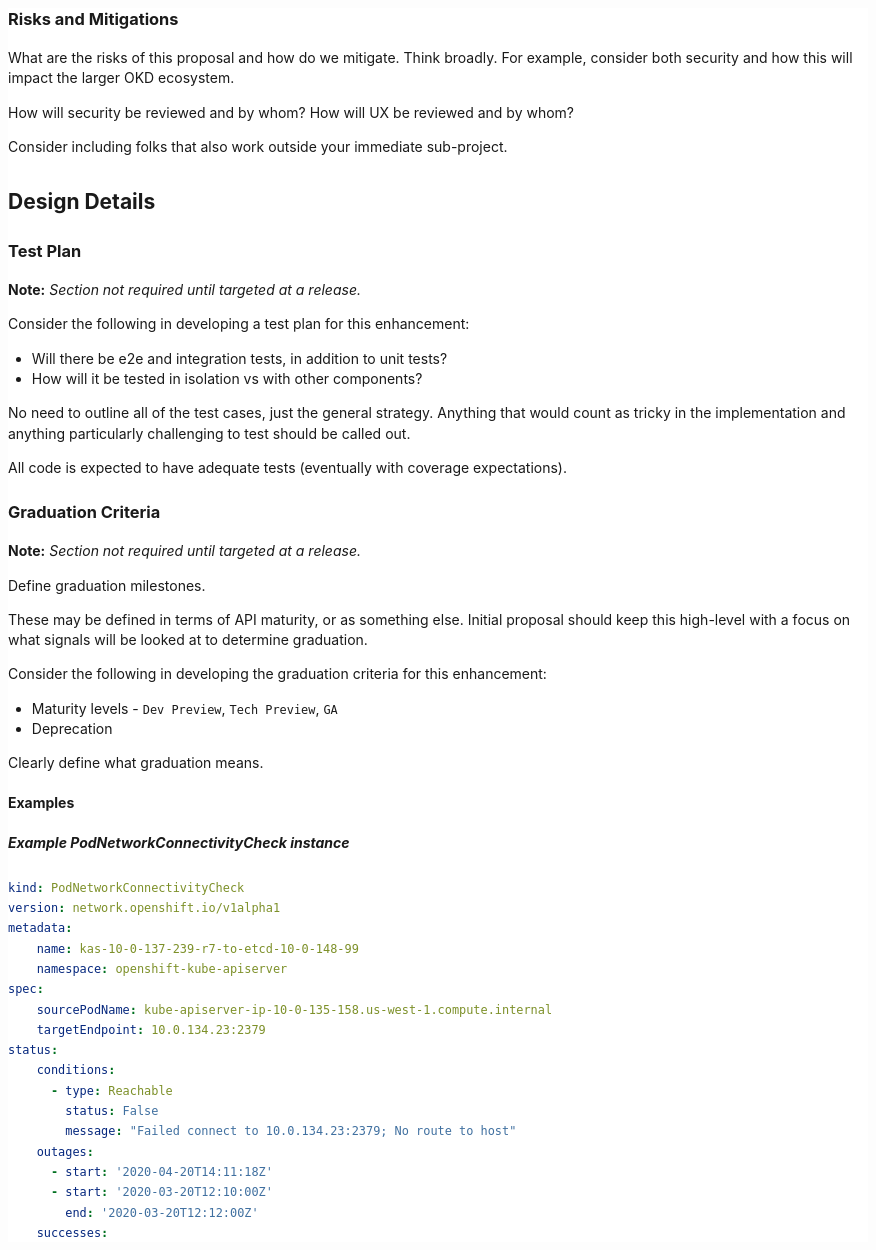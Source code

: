 
### Risks and Mitigations

What are the risks of this proposal and how do we mitigate. Think broadly. For
example, consider both security and how this will impact the larger OKD
ecosystem.

How will security be reviewed and by whom? How will UX be reviewed and by whom?

Consider including folks that also work outside your immediate sub-project.

## Design Details

### Test Plan

**Note:** *Section not required until targeted at a release.*

Consider the following in developing a test plan for this enhancement:
- Will there be e2e and integration tests, in addition to unit tests?
- How will it be tested in isolation vs with other components?

No need to outline all of the test cases, just the general strategy. Anything
that would count as tricky in the implementation and anything particularly
challenging to test should be called out.

All code is expected to have adequate tests (eventually with coverage
expectations).

### Graduation Criteria

**Note:** *Section not required until targeted at a release.*

Define graduation milestones.

These may be defined in terms of API maturity, or as something else. Initial proposal
should keep this high-level with a focus on what signals will be looked at to
determine graduation.

Consider the following in developing the graduation criteria for this
enhancement:
- Maturity levels - `Dev Preview`, `Tech Preview`, `GA`
- Deprecation

Clearly define what graduation means.

#### Examples

##### Example PodNetworkConnectivityCheck instance

```yaml
kind: PodNetworkConnectivityCheck
version: network.openshift.io/v1alpha1
metadata:
    name: kas-10-0-137-239-r7-to-etcd-10-0-148-99
    namespace: openshift-kube-apiserver
spec:
    sourcePodName: kube-apiserver-ip-10-0-135-158.us-west-1.compute.internal
    targetEndpoint: 10.0.134.23:2379
status:
    conditions:
      - type: Reachable
        status: False
        message: "Failed connect to 10.0.134.23:2379; No route to host"
    outages:
      - start: '2020-04-20T14:11:18Z'
      - start: '2020-03-20T12:10:00Z'
        end: '2020-03-20T12:12:00Z'
    successes:
```